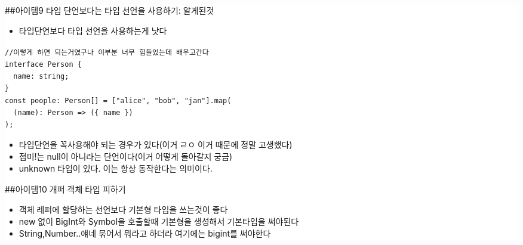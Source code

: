 ```tsx
```

##아이템9 타입 단언보다는 타입 선언을 사용하기: 알게된것

- 타입단언보다 타입 선언을 사용하는게 낫다

```tsx
//이렇게 하면 되는거였구나 이부분 너무 힘들었는데 배우고간다
interface Person {
  name: string;
}
const people: Person[] = ["alice", "bob", "jan"].map(
  (name): Person => ({ name })
);
```

- 타입단언을 꼭사용해야 되는 경우가 있다(이거 ㄹㅇ 이거 때문에 정말 고생했다)
- 접미!는 null이 아니라는 단언이다(이거 어떻게 돌아갈지 궁금)
- unknown 타입이 있다. 이는 항상 동작한다는 의미이다.

##아이템10 개퍼 객체 타입 피하기

- 객체 레퍼에 할당하는 선언보다 기본형 타입을 쓰는것이 좋다
- new 없이 BigInt와 Symbol을 호출할때 기본형을 생성해서 기본타입을 써야된다
- String,Number..얘네 묶어서 뭐라고 하더라 여기에는 bigint를 써야한다
